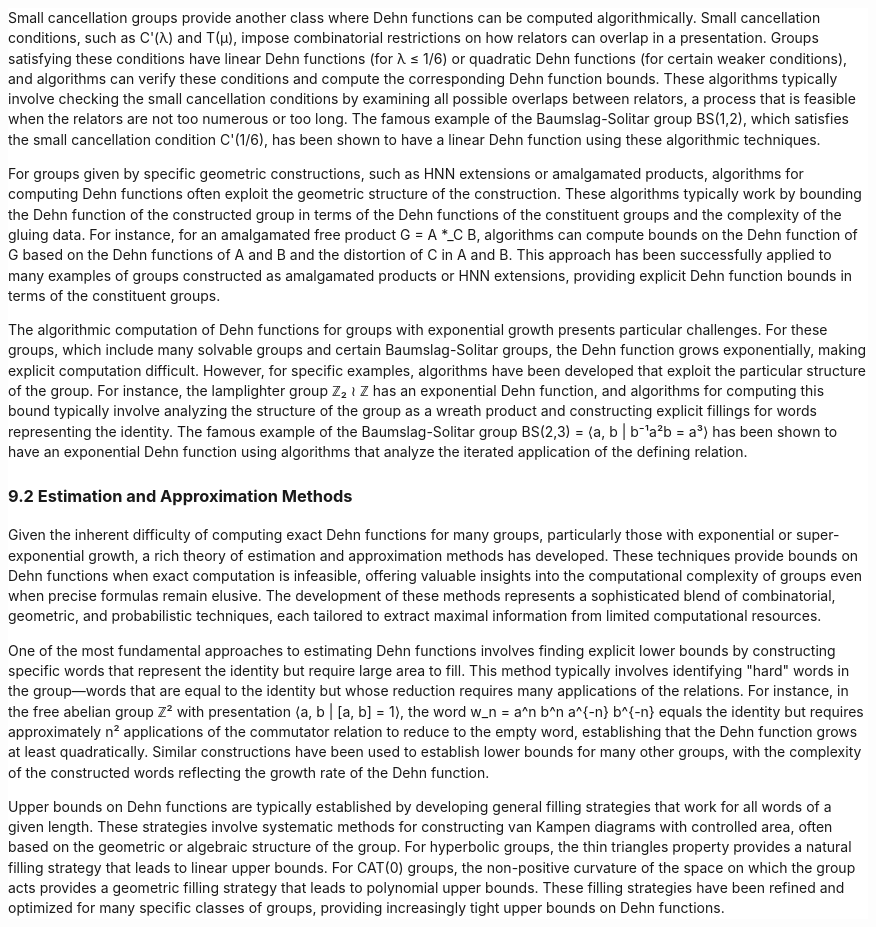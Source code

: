 Small cancellation groups provide another class where Dehn functions can be computed algorithmically. Small cancellation conditions, such as C'(λ) and T(μ), impose combinatorial restrictions on how relators can overlap in a presentation. Groups satisfying these conditions have linear Dehn functions (for λ ≤ 1/6) or quadratic Dehn functions (for certain weaker conditions), and algorithms can verify these conditions and compute the corresponding Dehn function bounds. These algorithms typically involve checking the small cancellation conditions by examining all possible overlaps between relators, a process that is feasible when the relators are not too numerous or too long. The famous example of the Baumslag-Solitar group BS(1,2), which satisfies the small cancellation condition C'(1/6), has been shown to have a linear Dehn function using these algorithmic techniques.

For groups given by specific geometric constructions, such as HNN extensions or amalgamated products, algorithms for computing Dehn functions often exploit the geometric structure of the construction. These algorithms typically work by bounding the Dehn function of the constructed group in terms of the Dehn functions of the constituent groups and the complexity of the gluing data. For instance, for an amalgamated free product G = A *_C B, algorithms can compute bounds on the Dehn function of G based on the Dehn functions of A and B and the distortion of C in A and B. This approach has been successfully applied to many examples of groups constructed as amalgamated products or HNN extensions, providing explicit Dehn function bounds in terms of the constituent groups.

The algorithmic computation of Dehn functions for groups with exponential growth presents particular challenges. For these groups, which include many solvable groups and certain Baumslag-Solitar groups, the Dehn function grows exponentially, making explicit computation difficult. However, for specific examples, algorithms have been developed that exploit the particular structure of the group. For instance, the lamplighter group ℤ₂ ≀ ℤ has an exponential Dehn function, and algorithms for computing this bound typically involve analyzing the structure of the group as a wreath product and constructing explicit fillings for words representing the identity. The famous example of the Baumslag-Solitar group BS(2,3) = ⟨a, b | b⁻¹a²b = a³⟩ has been shown to have an exponential Dehn function using algorithms that analyze the iterated application of the defining relation.

### 9.2 Estimation and Approximation Methods

Given the inherent difficulty of computing exact Dehn functions for many groups, particularly those with exponential or super-exponential growth, a rich theory of estimation and approximation methods has developed. These techniques provide bounds on Dehn functions when exact computation is infeasible, offering valuable insights into the computational complexity of groups even when precise formulas remain elusive. The development of these methods represents a sophisticated blend of combinatorial, geometric, and probabilistic techniques, each tailored to extract maximal information from limited computational resources.

One of the most fundamental approaches to estimating Dehn functions involves finding explicit lower bounds by constructing specific words that represent the identity but require large area to fill. This method typically involves identifying "hard" words in the group—words that are equal to the identity but whose reduction requires many applications of the relations. For instance, in the free abelian group ℤ² with presentation ⟨a, b | [a, b] = 1⟩, the word w_n = a^n b^n a^{-n} b^{-n} equals the identity but requires approximately n² applications of the commutator relation to reduce to the empty word, establishing that the Dehn function grows at least quadratically. Similar constructions have been used to establish lower bounds for many other groups, with the complexity of the constructed words reflecting the growth rate of the Dehn function.

Upper bounds on Dehn functions are typically established by developing general filling strategies that work for all words of a given length. These strategies involve systematic methods for constructing van Kampen diagrams with controlled area, often based on the geometric or algebraic structure of the group. For hyperbolic groups, the thin triangles property provides a natural filling strategy that leads to linear upper bounds. For CAT(0) groups, the non-positive curvature of the space on which the group acts provides a geometric filling strategy that leads to polynomial upper bounds. These filling strategies have been refined and optimized for many specific classes of groups, providing increasingly tight upper bounds on Dehn functions.

